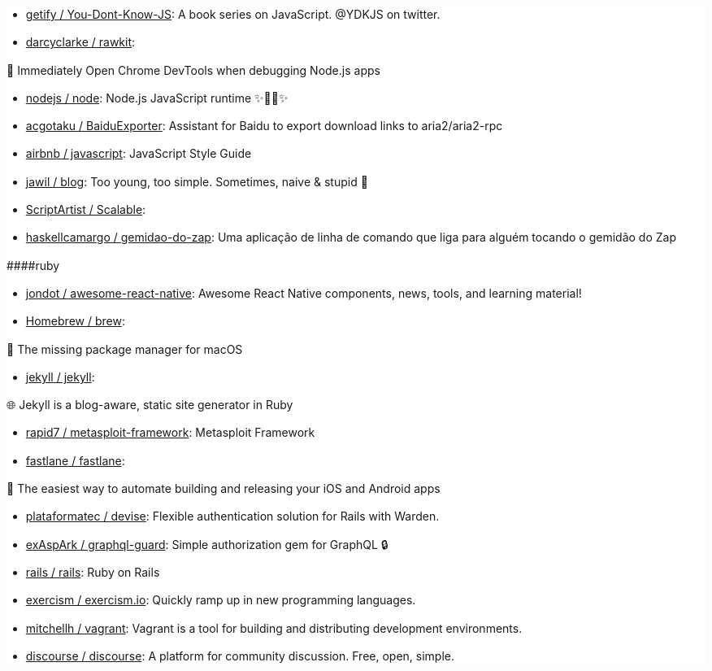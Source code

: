 * [getify / You-Dont-Know-JS](https://github.com/getify/You-Dont-Know-JS): 
        A book series on JavaScript. @YDKJS on twitter.
      
* [darcyclarke / rawkit](https://github.com/darcyclarke/rawkit): 
        
🦊 Immediately Open Chrome DevTools when debugging Node.js apps
      
* [nodejs / node](https://github.com/nodejs/node): 
        Node.js JavaScript runtime ✨🐢🚀✨

      
* [acgotaku / BaiduExporter](https://github.com/acgotaku/BaiduExporter): 
        Assistant for Baidu to export download links to aria2/aria2-rpc
      
* [airbnb / javascript](https://github.com/airbnb/javascript): 
        JavaScript Style Guide
      
* [jawil / blog](https://github.com/jawil/blog): 
        Too young, too simple. Sometimes, naive & stupid 🐌

      
* [ScriptArtist / Scalable](https://github.com/ScriptArtist/Scalable): 
* [haskellcamargo / gemidao-do-zap](https://github.com/haskellcamargo/gemidao-do-zap): 
        Uma aplicação de linha de comando que liga para alguém tocando o gemidão do Zap
      

####ruby
* [jondot / awesome-react-native](https://github.com/jondot/awesome-react-native): 
        Awesome React Native components, news, tools, and learning material!
      
* [Homebrew / brew](https://github.com/Homebrew/brew): 
        
🍺 The missing package manager for macOS
      
* [jekyll / jekyll](https://github.com/jekyll/jekyll): 
        
🌐 Jekyll is a blog-aware, static site generator in Ruby
      
* [rapid7 / metasploit-framework](https://github.com/rapid7/metasploit-framework): 
        Metasploit Framework
      
* [fastlane / fastlane](https://github.com/fastlane/fastlane): 
        
🚀 The easiest way to automate building and releasing your iOS and Android apps
      
* [plataformatec / devise](https://github.com/plataformatec/devise): 
        Flexible authentication solution for Rails with Warden.
      
* [exAspArk / graphql-guard](https://github.com/exAspArk/graphql-guard): 
        Simple authorization gem for GraphQL 🔒

      
* [rails / rails](https://github.com/rails/rails): 
        Ruby on Rails
      
* [exercism / exercism.io](https://github.com/exercism/exercism.io): 
        Quickly ramp up in new programming languages.
      
* [mitchellh / vagrant](https://github.com/mitchellh/vagrant): 
        Vagrant is a tool for building and distributing development environments.
      
* [discourse / discourse](https://github.com/discourse/discourse): 
        A platform for community discussion. Free, open, simple.
      